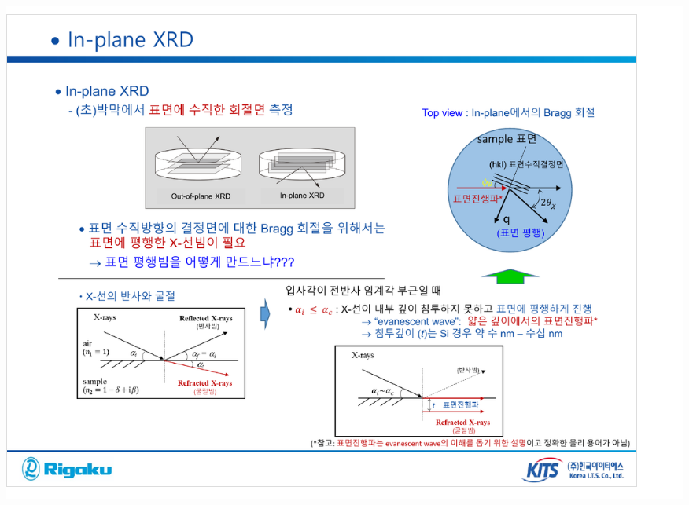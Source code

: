   <img src="/images/pdf-pages/3_high_res_XRD/page-16.png" alt="3_high_res_XRD - page-16.png" style="width: 100%; max-width: 800px; margin: 10px 0; border: 1px solid #ddd;" onclick="openImageModal(this.src)">